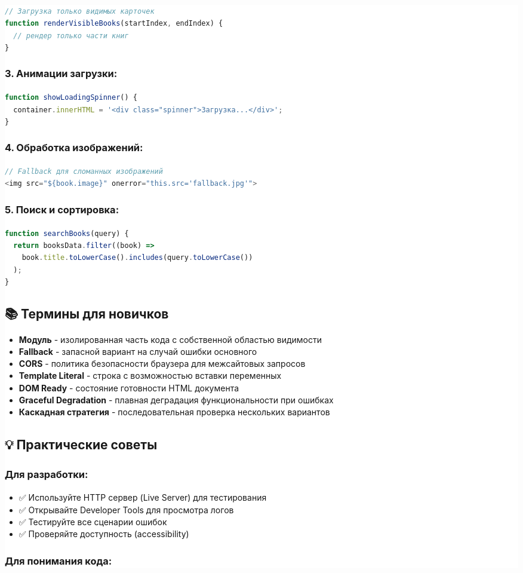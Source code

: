 ```javascript
// Загрузка только видимых карточек
function renderVisibleBooks(startIndex, endIndex) {
  // рендер только части книг
}
```

### 3. **Анимации загрузки**:

```javascript
function showLoadingSpinner() {
  container.innerHTML = '<div class="spinner">Загрузка...</div>';
}
```

### 4. **Обработка изображений**:

```javascript
// Fallback для сломанных изображений
<img src="${book.image}" onerror="this.src='fallback.jpg'">
```

### 5. **Поиск и сортировка**:

```javascript
function searchBooks(query) {
  return booksData.filter((book) =>
    book.title.toLowerCase().includes(query.toLowerCase())
  );
}
```

## 📚 Термины для новичков

- **Модуль** - изолированная часть кода с собственной областью видимости
- **Fallback** - запасной вариант на случай ошибки основного
- **CORS** - политика безопасности браузера для межсайтовых запросов
- **Template Literal** - строка с возможностью вставки переменных
- **DOM Ready** - состояние готовности HTML документа
- **Graceful Degradation** - плавная деградация функциональности при ошибках
- **Каскадная стратегия** - последовательная проверка нескольких вариантов

## 💡 Практические советы

### Для разработки:

- ✅ Используйте HTTP сервер (Live Server) для тестирования
- ✅ Открывайте Developer Tools для просмотра логов
- ✅ Тестируйте все сценарии ошибок
- ✅ Проверяйте доступность (accessibility)

### Для понимания кода:
